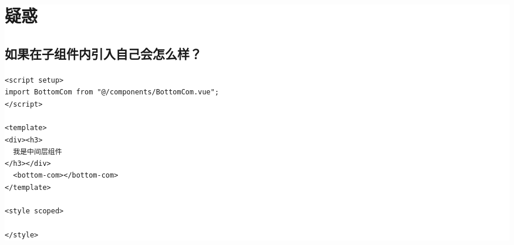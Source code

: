 





# 疑惑

## 如果在子组件内引入自己会怎么样？

```vue
<script setup>
import BottomCom from "@/components/BottomCom.vue";
</script>

<template>
<div><h3>
  我是中间层组件
</h3></div>
  <bottom-com></bottom-com>
</template>

<style scoped>

</style>

```
